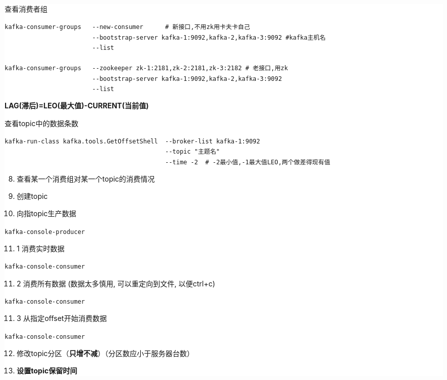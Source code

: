 查看消费者组

```shell
kafka-consumer-groups	--new-consumer		# 新接口,不用zk用卡夫卡自己
						--bootstrap-server kafka-1:9092,kafka-2,kafka-3:9092 #kafka主机名
						--list
						
kafka-consumer-groups	--zookeeper zk-1:2181,zk-2:2181,zk-3:2182 # 老接口,用zk
						--bootstrap-server kafka-1:9092,kafka-2,kafka-3:9092
						--list				
```

**LAG(滞后)=LEO(最大值)-CURRENT(当前值)**





查看topic中的数据条数

```shell
kafka-run-class kafka.tools.GetOffsetShell	--broker-list kafka-1:9092
											--topic "主题名"
											--time -2  # -2最小值,-1最大值LEO,两个做差得现有值
```

8. 查看某一个消费组对某一个topic的消费情况

9. 创建topic

```shell
```

10. 向指topic生产数据

```shell
kafka-console-producer 
```

11. 1 消费实时数据

```shell
kafka-console-consumer 
```

11. 2 消费所有数据 (数据太多慎用, 可以重定向到文件, 以便ctrl+c)

```shell
kafka-console-consumer 
```

11. 3 从指定offset开始消费数据

```shell
kafka-console-consumer 
```

12. 修改topic分区（**只增不减**）（分区数应小于服务器台数）

```shell
```

13. **设置topic保留时间**

```shell
```
